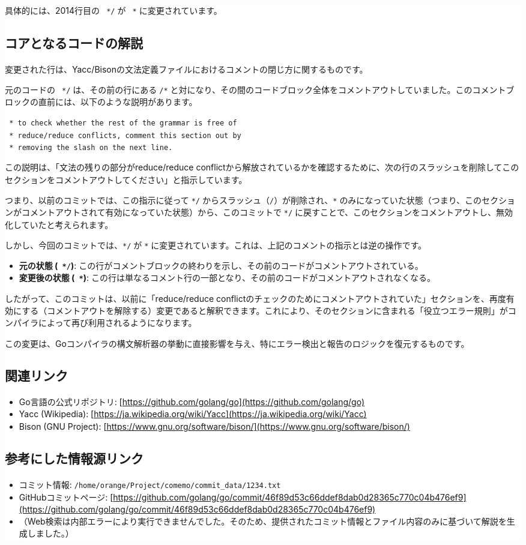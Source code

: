 具体的には、2014行目の ` */` が ` *` に変更されています。

## コアとなるコードの解説

変更された行は、Yacc/Bisonの文法定義ファイルにおけるコメントの閉じ方に関するものです。

元のコードの ` */` は、その前の行にある `/*` と対になり、その間のコードブロック全体をコメントアウトしていました。このコメントブロックの直前には、以下のような説明があります。

```
 * to check whether the rest of the grammar is free of
 * reduce/reduce conflicts, comment this section out by
 * removing the slash on the next line.
```

この説明は、「文法の残りの部分がreduce/reduce conflictから解放されているかを確認するために、次の行のスラッシュを削除してこのセクションをコメントアウトしてください」と指示しています。

つまり、以前のコミットでは、この指示に従って `*/` からスラッシュ（`/`）が削除され、`*` のみになっていた状態（つまり、このセクションがコメントアウトされて有効になっていた状態）から、このコミットで `*/` に戻すことで、このセクションをコメントアウトし、無効化していたと考えられます。

しかし、今回のコミットでは、`*/` が `*` に変更されています。これは、上記のコメントの指示とは逆の操作です。

*   **元の状態 (` */`)**: この行がコメントブロックの終わりを示し、その前のコードがコメントアウトされている。
*   **変更後の状態 (` *`)**: この行は単なるコメント行の一部となり、その前のコードがコメントアウトされなくなる。

したがって、このコミットは、以前に「reduce/reduce conflictのチェックのためにコメントアウトされていた」セクションを、再度有効にする（コメントアウトを解除する）変更であると解釈できます。これにより、そのセクションに含まれる「役立つエラー規則」がコンパイラによって再び利用されるようになります。

この変更は、Goコンパイラの構文解析器の挙動に直接影響を与え、特にエラー検出と報告のロジックを復元するものです。

## 関連リンク

*   Go言語の公式リポジトリ: [https://github.com/golang/go](https://github.com/golang/go)
*   Yacc (Wikipedia): [https://ja.wikipedia.org/wiki/Yacc](https://ja.wikipedia.org/wiki/Yacc)
*   Bison (GNU Project): [https://www.gnu.org/software/bison/](https://www.gnu.org/software/bison/)

## 参考にした情報源リンク

*   コミット情報: `/home/orange/Project/comemo/commit_data/1234.txt`
*   GitHubコミットページ: [https://github.com/golang/go/commit/46f89d53c66ddef8dab0d28365c770c04b476ef9](https://github.com/golang/go/commit/46f89d53c66ddef8dab0d28365c770c04b476ef9)
*   （Web検索は内部エラーにより実行できませんでした。そのため、提供されたコミット情報とファイル内容のみに基づいて解説を生成しました。）
